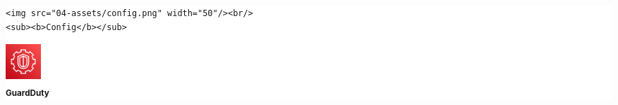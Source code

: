     <img src="04-assets/config.png" width="50"/><br/>
    <sub><b>Config</b></sub>
  </td>
</tr>

<tr align="center">
  <td align="center">
    <img src="04-assets/guardduty.png" width="50"/><br/>
    <sub><b>GuardDuty</b></sub>
  </td>
  <td align="center">